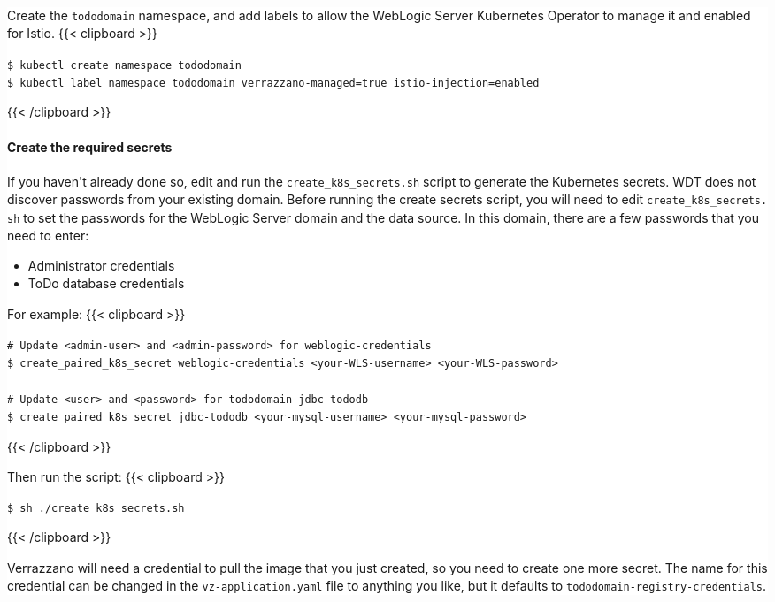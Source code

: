 Create the `tododomain` namespace, and add labels to allow the WebLogic Server Kubernetes Operator to manage it and
enabled for Istio.
{{< clipboard >}}
<div class="highlight">

```
$ kubectl create namespace tododomain
$ kubectl label namespace tododomain verrazzano-managed=true istio-injection=enabled
```

</div>
{{< /clipboard >}}

#### Create the required secrets

If you haven't already done so, edit and run the `create_k8s_secrets.sh` script to generate the Kubernetes secrets.
WDT does not discover passwords from your existing domain.  Before running the create secrets script, you will need to
edit `create_k8s_secrets.sh` to set the passwords for the WebLogic Server domain and the data source.  In this domain,
there are a few passwords that you need to enter:
* Administrator credentials
* ToDo database credentials


For example:
{{< clipboard >}}
<div class="highlight">

```
# Update <admin-user> and <admin-password> for weblogic-credentials
$ create_paired_k8s_secret weblogic-credentials <your-WLS-username> <your-WLS-password>

# Update <user> and <password> for tododomain-jdbc-tododb
$ create_paired_k8s_secret jdbc-tododb <your-mysql-username> <your-mysql-password>
```

</div>
{{< /clipboard >}}


Then run the script:
{{< clipboard >}}
<div class="highlight">

```
$ sh ./create_k8s_secrets.sh
```

</div>
{{< /clipboard >}}


Verrazzano will need a credential to pull the image that you just created, so you need to create one more secret.
The name for this credential can be changed in the `vz-application.yaml` file to anything you like, but it defaults to `tododomain-registry-credentials`.
